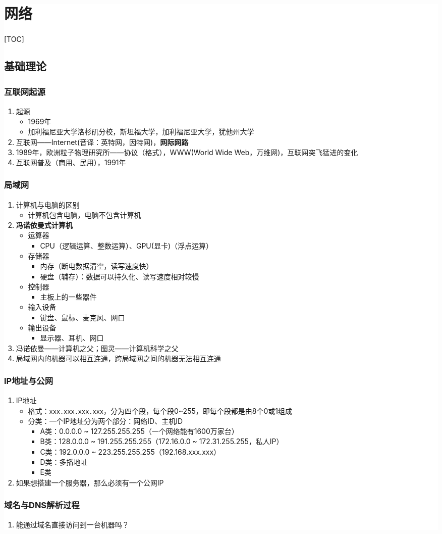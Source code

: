 # 网络

[TOC]

## 基础理论

### 互联网起源

1. 起源
   - 1969年
   - 加利福尼亚大学洛杉矶分校，斯坦福大学，加利福尼亚大学，犹他州大学
2. 互联网——Internet(音译：英特网，因特网)，**网际网路**
3. 1989年，欧洲粒子物理研究所——协议（格式），WWW(World Wide Web，万维网)，互联网突飞猛进的变化
4. 互联网普及（商用、民用），1991年

### 局域网

1. 计算机与电脑的区别
   - 计算机包含电脑，电脑不包含计算机
2. **冯诺依曼式计算机**
   - 运算器
     - CPU（逻辑运算、整数运算）、GPU(显卡)（浮点运算）
   - 存储器
     - 内存（断电数据清空，读写速度快）
     - 硬盘（辅存）：数据可以持久化、读写速度相对较慢
   - 控制器
     - 主板上的一些器件
   - 输入设备
     - 键盘、鼠标、麦克风、网口
   - 输出设备
     - 显示器、耳机、网口
3. 冯诺依曼——计算机之父；图灵——计算机科学之父
4. 局域网内的机器可以相互连通，跨局域网之间的机器无法相互连通

### IP地址与公网

1. IP地址
   - 格式：`xxx.xxx.xxx.xxx`，分为四个段，每个段0~255，即每个段都是由8个0或1组成
   - 分类：一个IP地址分为两个部分：网络ID、主机ID
     - A类：0.0.0.0 ~ 127.255.255.255（一个网络能有1600万家台）
     - B类：128.0.0.0 ~ 191.255.255.255（172.16.0.0 ~ 172.31.255.255，私人IP）
     - C类：192.0.0.0 ~ 223.255.255.255（192.168.xxx.xxx）
     - D类：多播地址
     - E类
2. 如果想搭建一个服务器，那么必须有一个公网IP

### 域名与DNS解析过程

1. 能通过域名直接访问到一台机器吗？
